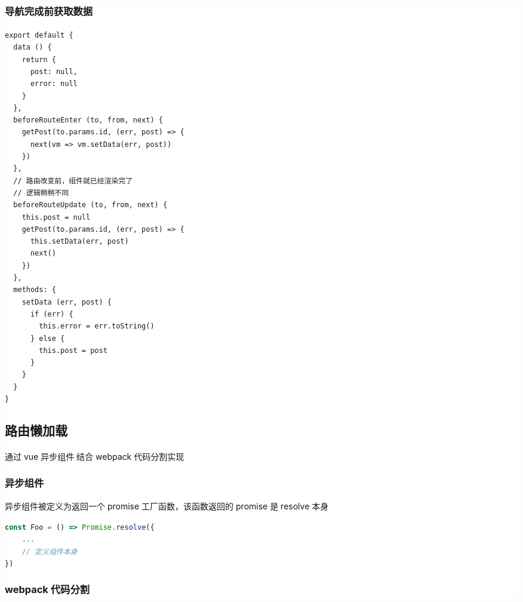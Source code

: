 ### 导航完成前获取数据

```vue
export default {
  data () {
    return {
      post: null,
      error: null
    }
  },
  beforeRouteEnter (to, from, next) {
    getPost(to.params.id, (err, post) => {
      next(vm => vm.setData(err, post))
    })
  },
  // 路由改变前，组件就已经渲染完了
  // 逻辑稍稍不同
  beforeRouteUpdate (to, from, next) {
    this.post = null
    getPost(to.params.id, (err, post) => {
      this.setData(err, post)
      next()
    })
  },
  methods: {
    setData (err, post) {
      if (err) {
        this.error = err.toString()
      } else {
        this.post = post
      }
    }
  }
}
```

## 路由懒加载

通过 vue 异步组件 结合 webpack 代码分割实现

### 异步组件

异步组件被定义为返回一个 promise 工厂函数，该函数返回的 promise 是 resolve 本身

```javascript
const Foo = () => Promise.resolve({
    ...
    // 定义组件本身
})
```

### webpack 代码分割
